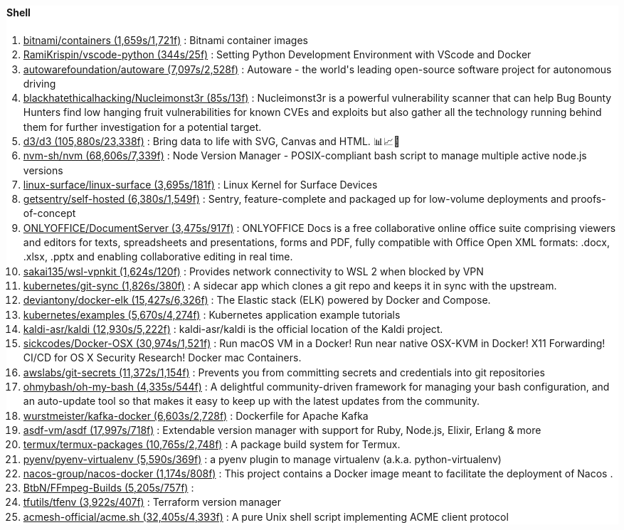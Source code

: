 #### Shell
1. [bitnami/containers (1,659s/1,721f)](https://github.com/bitnami/containers) : Bitnami container images
2. [RamiKrispin/vscode-python (344s/25f)](https://github.com/RamiKrispin/vscode-python) : Setting Python Development Environment with VScode and Docker
3. [autowarefoundation/autoware (7,097s/2,528f)](https://github.com/autowarefoundation/autoware) : Autoware - the world's leading open-source software project for autonomous driving
4. [blackhatethicalhacking/Nucleimonst3r (85s/13f)](https://github.com/blackhatethicalhacking/Nucleimonst3r) : Nucleimonst3r is a powerful vulnerability scanner that can help Bug Bounty Hunters find low hanging fruit vulnerabilities for known CVEs and exploits but also gather all the technology running behind them for further investigation for a potential target.
5. [d3/d3 (105,880s/23,338f)](https://github.com/d3/d3) : Bring data to life with SVG, Canvas and HTML. 📊📈🎉
6. [nvm-sh/nvm (68,606s/7,339f)](https://github.com/nvm-sh/nvm) : Node Version Manager - POSIX-compliant bash script to manage multiple active node.js versions
7. [linux-surface/linux-surface (3,695s/181f)](https://github.com/linux-surface/linux-surface) : Linux Kernel for Surface Devices
8. [getsentry/self-hosted (6,380s/1,549f)](https://github.com/getsentry/self-hosted) : Sentry, feature-complete and packaged up for low-volume deployments and proofs-of-concept
9. [ONLYOFFICE/DocumentServer (3,475s/917f)](https://github.com/ONLYOFFICE/DocumentServer) : ONLYOFFICE Docs is a free collaborative online office suite comprising viewers and editors for texts, spreadsheets and presentations, forms and PDF, fully compatible with Office Open XML formats: .docx, .xlsx, .pptx and enabling collaborative editing in real time.
10. [sakai135/wsl-vpnkit (1,624s/120f)](https://github.com/sakai135/wsl-vpnkit) : Provides network connectivity to WSL 2 when blocked by VPN
11. [kubernetes/git-sync (1,826s/380f)](https://github.com/kubernetes/git-sync) : A sidecar app which clones a git repo and keeps it in sync with the upstream.
12. [deviantony/docker-elk (15,427s/6,326f)](https://github.com/deviantony/docker-elk) : The Elastic stack (ELK) powered by Docker and Compose.
13. [kubernetes/examples (5,670s/4,274f)](https://github.com/kubernetes/examples) : Kubernetes application example tutorials
14. [kaldi-asr/kaldi (12,930s/5,222f)](https://github.com/kaldi-asr/kaldi) : kaldi-asr/kaldi is the official location of the Kaldi project.
15. [sickcodes/Docker-OSX (30,974s/1,521f)](https://github.com/sickcodes/Docker-OSX) : Run macOS VM in a Docker! Run near native OSX-KVM in Docker! X11 Forwarding! CI/CD for OS X Security Research! Docker mac Containers.
16. [awslabs/git-secrets (11,372s/1,154f)](https://github.com/awslabs/git-secrets) : Prevents you from committing secrets and credentials into git repositories
17. [ohmybash/oh-my-bash (4,335s/544f)](https://github.com/ohmybash/oh-my-bash) : A delightful community-driven framework for managing your bash configuration, and an auto-update tool so that makes it easy to keep up with the latest updates from the community.
18. [wurstmeister/kafka-docker (6,603s/2,728f)](https://github.com/wurstmeister/kafka-docker) : Dockerfile for Apache Kafka
19. [asdf-vm/asdf (17,997s/718f)](https://github.com/asdf-vm/asdf) : Extendable version manager with support for Ruby, Node.js, Elixir, Erlang & more
20. [termux/termux-packages (10,765s/2,748f)](https://github.com/termux/termux-packages) : A package build system for Termux.
21. [pyenv/pyenv-virtualenv (5,590s/369f)](https://github.com/pyenv/pyenv-virtualenv) : a pyenv plugin to manage virtualenv (a.k.a. python-virtualenv)
22. [nacos-group/nacos-docker (1,174s/808f)](https://github.com/nacos-group/nacos-docker) : This project contains a Docker image meant to facilitate the deployment of Nacos .
23. [BtbN/FFmpeg-Builds (5,205s/757f)](https://github.com/BtbN/FFmpeg-Builds) : 
24. [tfutils/tfenv (3,922s/407f)](https://github.com/tfutils/tfenv) : Terraform version manager
25. [acmesh-official/acme.sh (32,405s/4,393f)](https://github.com/acmesh-official/acme.sh) : A pure Unix shell script implementing ACME client protocol
